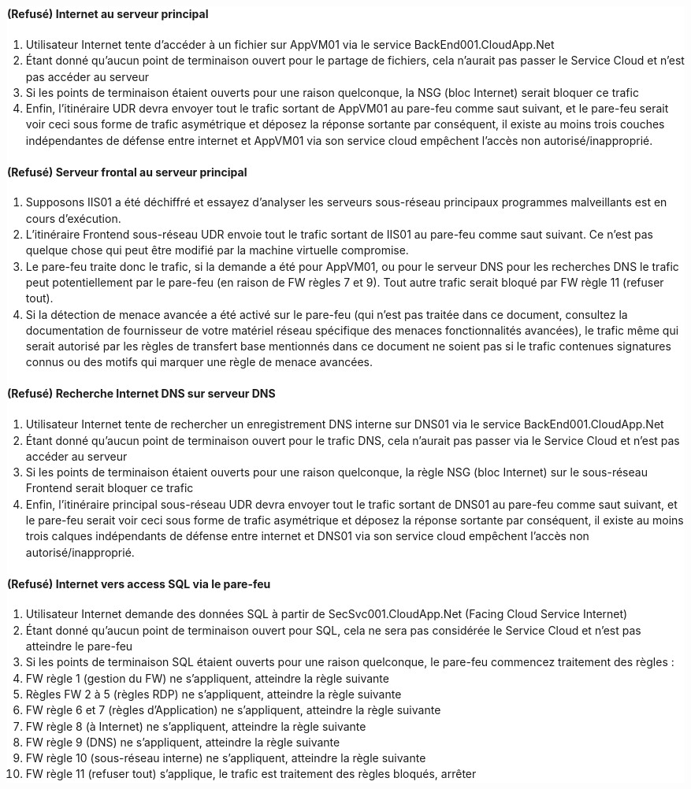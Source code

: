 #### <a name="denied-internet-to-backend-server"></a>(Refusé) Internet au serveur principal
1.  Utilisateur Internet tente d’accéder à un fichier sur AppVM01 via le service BackEnd001.CloudApp.Net
2.  Étant donné qu’aucun point de terminaison ouvert pour le partage de fichiers, cela n’aurait pas passer le Service Cloud et n’est pas accéder au serveur
3.  Si les points de terminaison étaient ouverts pour une raison quelconque, la NSG (bloc Internet) serait bloquer ce trafic
4.  Enfin, l’itinéraire UDR devra envoyer tout le trafic sortant de AppVM01 au pare-feu comme saut suivant, et le pare-feu serait voir ceci sous forme de trafic asymétrique et déposez la réponse sortante par conséquent, il existe au moins trois couches indépendantes de défense entre internet et AppVM01 via son service cloud empêchent l’accès non autorisé/inapproprié.

#### <a name="denied-frontend-server-to-backend-server"></a>(Refusé) Serveur frontal au serveur principal
1.  Supposons IIS01 a été déchiffré et essayez d’analyser les serveurs sous-réseau principaux programmes malveillants est en cours d’exécution.
2.  L’itinéraire Frontend sous-réseau UDR envoie tout le trafic sortant de IIS01 au pare-feu comme saut suivant. Ce n’est pas quelque chose qui peut être modifié par la machine virtuelle compromise.
3.  Le pare-feu traite donc le trafic, si la demande a été pour AppVM01, ou pour le serveur DNS pour les recherches DNS le trafic peut potentiellement par le pare-feu (en raison de FW règles 7 et 9). Tout autre trafic serait bloqué par FW règle 11 (refuser tout).
4.  Si la détection de menace avancée a été activé sur le pare-feu (qui n’est pas traitée dans ce document, consultez la documentation de fournisseur de votre matériel réseau spécifique des menaces fonctionnalités avancées), le trafic même qui serait autorisé par les règles de transfert base mentionnés dans ce document ne soient pas si le trafic contenues signatures connus ou des motifs qui marquer une règle de menace avancées.

#### <a name="denied-internet-dns-lookup-on-dns-server"></a>(Refusé) Recherche Internet DNS sur serveur DNS
1.  Utilisateur Internet tente de rechercher un enregistrement DNS interne sur DNS01 via le service BackEnd001.CloudApp.Net 
2.  Étant donné qu’aucun point de terminaison ouvert pour le trafic DNS, cela n’aurait pas passer via le Service Cloud et n’est pas accéder au serveur
3.  Si les points de terminaison étaient ouverts pour une raison quelconque, la règle NSG (bloc Internet) sur le sous-réseau Frontend serait bloquer ce trafic
4.  Enfin, l’itinéraire principal sous-réseau UDR devra envoyer tout le trafic sortant de DNS01 au pare-feu comme saut suivant, et le pare-feu serait voir ceci sous forme de trafic asymétrique et déposez la réponse sortante par conséquent, il existe au moins trois calques indépendants de défense entre internet et DNS01 via son service cloud empêchent l’accès non autorisé/inapproprié.

#### <a name="denied-internet-to-sql-access-through-firewall"></a>(Refusé) Internet vers access SQL via le pare-feu
1.  Utilisateur Internet demande des données SQL à partir de SecSvc001.CloudApp.Net (Facing Cloud Service Internet)
2.  Étant donné qu’aucun point de terminaison ouvert pour SQL, cela ne sera pas considérée le Service Cloud et n’est pas atteindre le pare-feu
3.  Si les points de terminaison SQL étaient ouverts pour une raison quelconque, le pare-feu commencez traitement des règles :
  1.    FW règle 1 (gestion du FW) ne s’appliquent, atteindre la règle suivante
  2.    Règles FW 2 à 5 (règles RDP) ne s’appliquent, atteindre la règle suivante
  3.    FW règle 6 et 7 (règles d’Application) ne s’appliquent, atteindre la règle suivante
  4.    FW règle 8 (à Internet) ne s’appliquent, atteindre la règle suivante
  5.    FW règle 9 (DNS) ne s’appliquent, atteindre la règle suivante
  6.    FW règle 10 (sous-réseau interne) ne s’appliquent, atteindre la règle suivante
  7.    FW règle 11 (refuser tout) s’applique, le trafic est traitement des règles bloqués, arrêter
